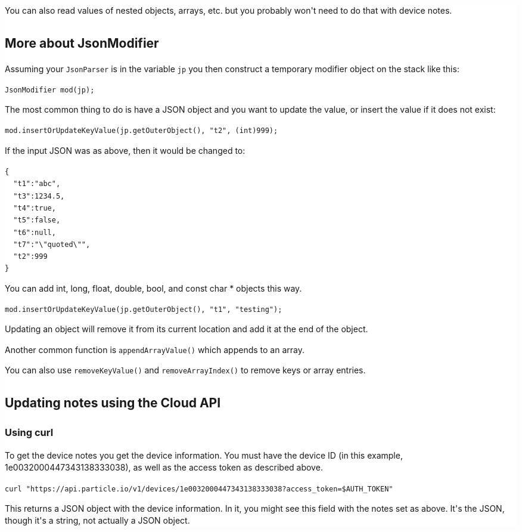 You can also read values of nested objects, arrays, etc. but you probably won't need to do that with device notes.

## More about JsonModifier

Assuming your `JsonParser` is in the variable `jp` you then construct a temporary modifier object on the stack like this:

```
JsonModifier mod(jp);
```

The most common thing to do is have a JSON object and you want to update the value, or insert the value if it does not exist:

```
mod.insertOrUpdateKeyValue(jp.getOuterObject(), "t2", (int)999);
```

If the input JSON was as above, then it would be changed to:

```
{
  "t1":"abc",
  "t3":1234.5,
  "t4":true,
  "t5":false,
  "t6":null,
  "t7":"\"quoted\"",
  "t2":999
}
```

You can add int, long, float, double, bool, and const char * objects this way.

```
mod.insertOrUpdateKeyValue(jp.getOuterObject(), "t1", "testing");
```

Updating an object will remove it from its current location and add it at the end of the object.

Another common function is `appendArrayValue()` which appends to an array.

You can also use `removeKeyValue()` and `removeArrayIndex()` to remove keys or array entries.

## Updating notes using the Cloud API


### Using curl

To get the device notes you get the device information. You must have the device ID (in this example, 1e0032000447343138333038), as well as the access token as described above.

```
curl "https://api.particle.io/v1/devices/1e0032000447343138333038?access_token=$AUTH_TOKEN"
```

This returns a JSON object with the device information. In it, you might see this field with the notes set as above. It's the JSON, though it's a string, not actually a JSON object.
